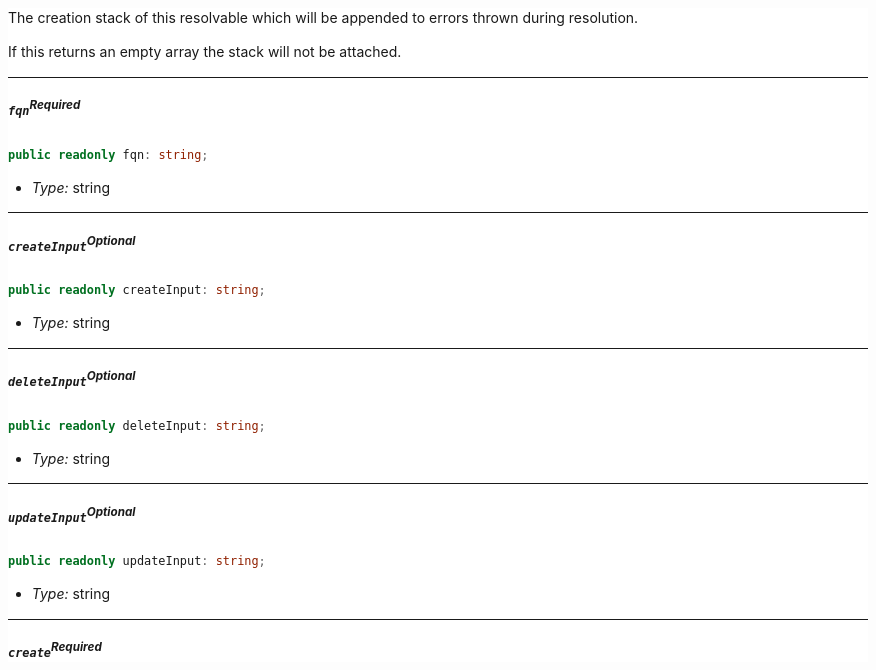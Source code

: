 The creation stack of this resolvable which will be appended to errors thrown during resolution.

If this returns an empty array the stack will not be attached.

---

##### `fqn`<sup>Required</sup> <a name="fqn" id="rhizo-co-terraform-provider-oci.coreDrgRouteDistributionStatement.CoreDrgRouteDistributionStatementTimeoutsOutputReference.property.fqn"></a>

```typescript
public readonly fqn: string;
```

- *Type:* string

---

##### `createInput`<sup>Optional</sup> <a name="createInput" id="rhizo-co-terraform-provider-oci.coreDrgRouteDistributionStatement.CoreDrgRouteDistributionStatementTimeoutsOutputReference.property.createInput"></a>

```typescript
public readonly createInput: string;
```

- *Type:* string

---

##### `deleteInput`<sup>Optional</sup> <a name="deleteInput" id="rhizo-co-terraform-provider-oci.coreDrgRouteDistributionStatement.CoreDrgRouteDistributionStatementTimeoutsOutputReference.property.deleteInput"></a>

```typescript
public readonly deleteInput: string;
```

- *Type:* string

---

##### `updateInput`<sup>Optional</sup> <a name="updateInput" id="rhizo-co-terraform-provider-oci.coreDrgRouteDistributionStatement.CoreDrgRouteDistributionStatementTimeoutsOutputReference.property.updateInput"></a>

```typescript
public readonly updateInput: string;
```

- *Type:* string

---

##### `create`<sup>Required</sup> <a name="create" id="rhizo-co-terraform-provider-oci.coreDrgRouteDistributionStatement.CoreDrgRouteDistributionStatementTimeoutsOutputReference.property.create"></a>
